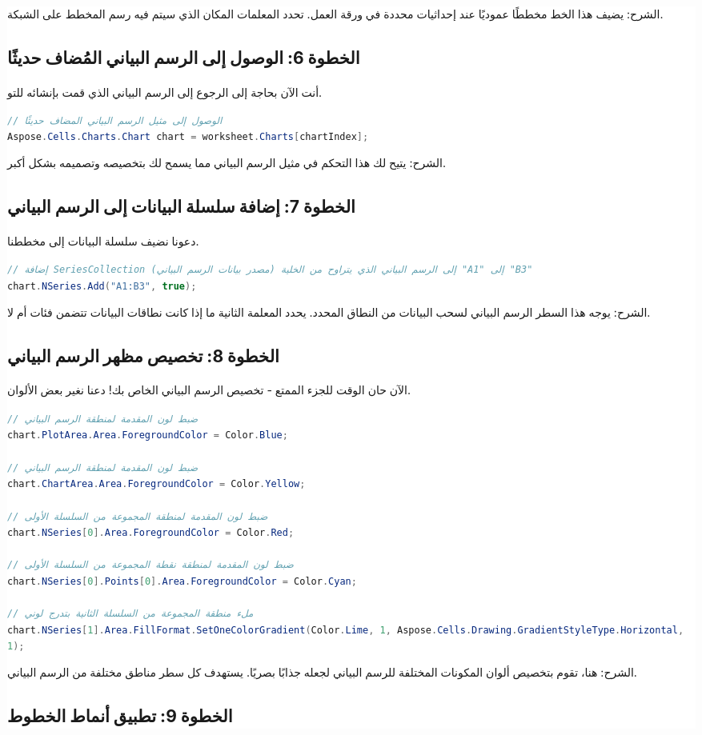 الشرح: يضيف هذا الخط مخططًا عموديًا عند إحداثيات محددة في ورقة العمل. تحدد المعلمات المكان الذي سيتم فيه رسم المخطط على الشبكة.

## الخطوة 6: الوصول إلى الرسم البياني المُضاف حديثًا

أنت الآن بحاجة إلى الرجوع إلى الرسم البياني الذي قمت بإنشائه للتو.

```csharp
// الوصول إلى مثيل الرسم البياني المضاف حديثًا
Aspose.Cells.Charts.Chart chart = worksheet.Charts[chartIndex];
```

الشرح: يتيح لك هذا التحكم في مثيل الرسم البياني مما يسمح لك بتخصيصه وتصميمه بشكل أكبر.

## الخطوة 7: إضافة سلسلة البيانات إلى الرسم البياني

دعونا نضيف سلسلة البيانات إلى مخططنا.

```csharp
// إضافة SeriesCollection (مصدر بيانات الرسم البياني) إلى الرسم البياني الذي يتراوح من الخلية "A1" إلى "B3"
chart.NSeries.Add("A1:B3", true);
```

الشرح: يوجه هذا السطر الرسم البياني لسحب البيانات من النطاق المحدد. يحدد المعلمة الثانية ما إذا كانت نطاقات البيانات تتضمن فئات أم لا.

## الخطوة 8: تخصيص مظهر الرسم البياني

الآن حان الوقت للجزء الممتع - تخصيص الرسم البياني الخاص بك! دعنا نغير بعض الألوان.

```csharp
// ضبط لون المقدمة لمنطقة الرسم البياني
chart.PlotArea.Area.ForegroundColor = Color.Blue;

// ضبط لون المقدمة لمنطقة الرسم البياني
chart.ChartArea.Area.ForegroundColor = Color.Yellow;

// ضبط لون المقدمة لمنطقة المجموعة من السلسلة الأولى
chart.NSeries[0].Area.ForegroundColor = Color.Red;

// ضبط لون المقدمة لمنطقة نقطة المجموعة من السلسلة الأولى
chart.NSeries[0].Points[0].Area.ForegroundColor = Color.Cyan;

// ملء منطقة المجموعة من السلسلة الثانية بتدرج لوني
chart.NSeries[1].Area.FillFormat.SetOneColorGradient(Color.Lime, 1, Aspose.Cells.Drawing.GradientStyleType.Horizontal, 1);
```

الشرح: هنا، تقوم بتخصيص ألوان المكونات المختلفة للرسم البياني لجعله جذابًا بصريًا. يستهدف كل سطر مناطق مختلفة من الرسم البياني.

## الخطوة 9: تطبيق أنماط الخطوط
